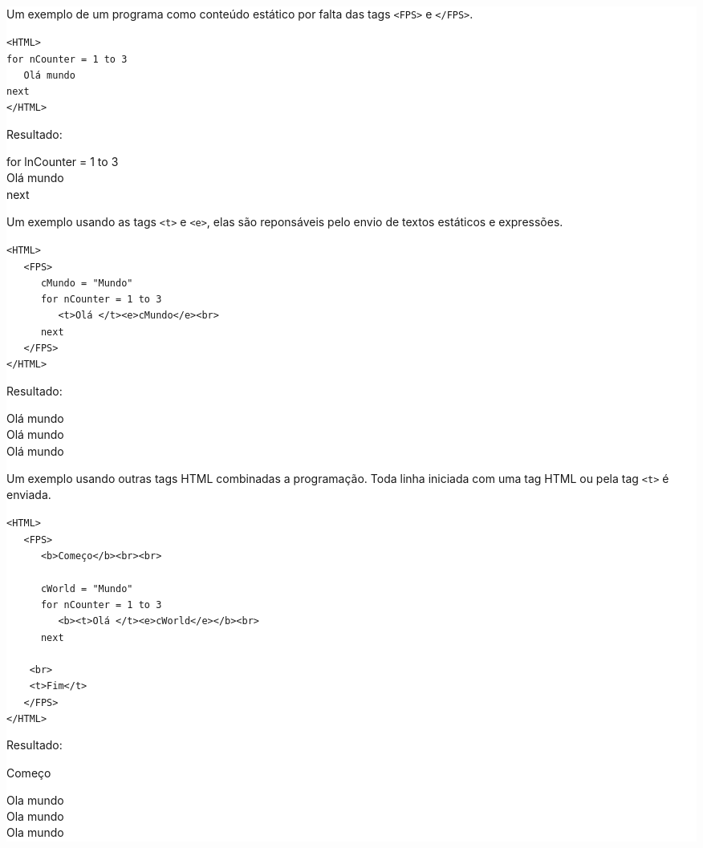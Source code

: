 Um exemplo de um programa como conteúdo estático por falta das tags `<FPS>` e `</FPS>`.
```
<HTML>
for nCounter = 1 to 3
   Olá mundo
next
</HTML>
```
Resultado:

for lnCounter = 1 to 3  
   Olá mundo  
next  

Um exemplo usando as tags `<t>` e `<e>`, elas são reponsáveis pelo envio de textos estáticos e expressões.
```
<HTML>
   <FPS>
      cMundo = "Mundo"
      for nCounter = 1 to 3
         <t>Olá </t><e>cMundo</e><br>
      next
   </FPS>
</HTML>
```
Resultado:

Olá mundo  
Olá mundo  
Olá mundo  

Um exemplo usando outras tags HTML combinadas a programação.
Toda linha iniciada com uma tag HTML ou pela tag `<t>` é enviada.
```
<HTML>
   <FPS>
      <b>Começo</b><br><br>

      cWorld = "Mundo"
      for nCounter = 1 to 3
         <b><t>Olá </t><e>cWorld</e></b><br>
      next

	<br>
	<t>Fim</t>
   </FPS>
</HTML>
```
Resultado:

Começo  

Ola mundo  
Ola mundo  
Ola mundo  
